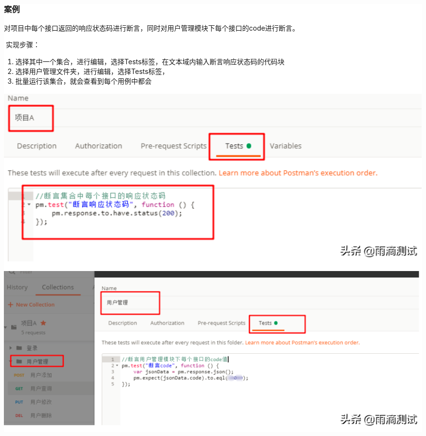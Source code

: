 
### 案例

​		对项目中每个接口返回的响应状态码进行断言，同时对用户管理模块下每个接口的code进行断言。

​		实现步骤：

1. 选择其中一个集合，进行编辑，选择Tests标签，在文本域内输入断言响应状态码的代码块
2. 选择用户管理文件夹，进行编辑，选择Tests标签，
3. 批量运行该集合，就会查看到每个用例中都会

![一文带你全面解析postman工具的使用（效率篇）](Postman.assets/e1df8e7f0efa4dd08dd513b27e5bf178.png)

![一文带你全面解析postman工具的使用（效率篇）](Postman.assets/9ebb6384255f409699b040a18ebf1ed6.png)
